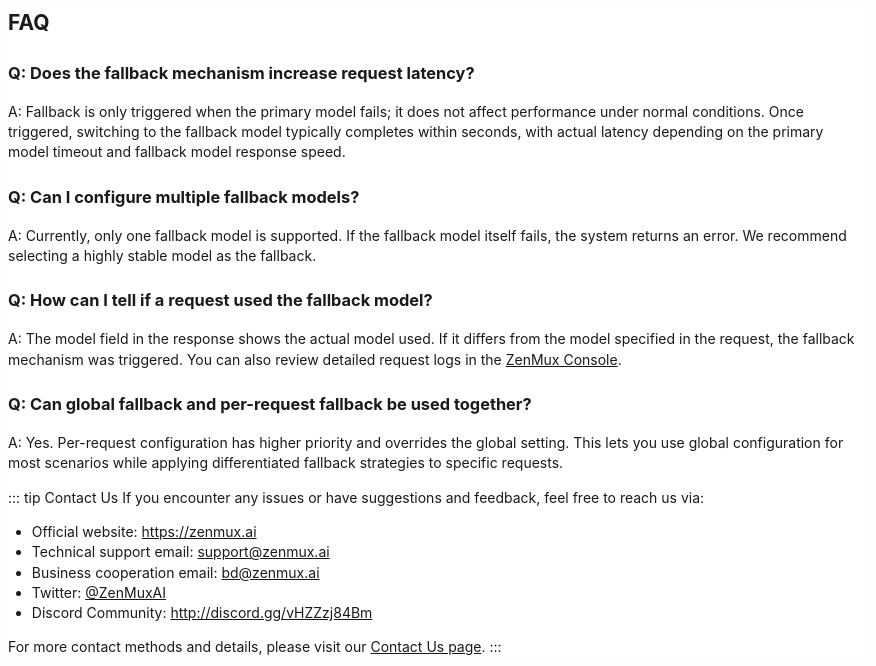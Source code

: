 ## FAQ

### Q: Does the fallback mechanism increase request latency?

A: Fallback is only triggered when the primary model fails; it does not affect performance under normal conditions. Once triggered, switching to the fallback model typically completes within seconds, with actual latency depending on the primary model timeout and fallback model response speed.

### Q: Can I configure multiple fallback models?

A: Currently, only one fallback model is supported. If the fallback model itself fails, the system returns an error. We recommend selecting a highly stable model as the fallback.

### Q: How can I tell if a request used the fallback model?

A: The model field in the response shows the actual model used. If it differs from the model specified in the request, the fallback mechanism was triggered. You can also review detailed request logs in the [ZenMux Console](https://zenmux.ai/settings/activity).

### Q: Can global fallback and per-request fallback be used together?

A: Yes. Per-request configuration has higher priority and overrides the global setting. This lets you use global configuration for most scenarios while applying differentiated fallback strategies to specific requests.

::: tip Contact Us
If you encounter any issues or have suggestions and feedback, feel free to reach us via:

- Official website: <https://zenmux.ai>
- Technical support email: [support@zenmux.ai](mailto:support@zenmux.ai)
- Business cooperation email: [bd@zenmux.ai](mailto:bd@zenmux.ai)
- Twitter: [@ZenMuxAI](https://twitter.com/ZenMuxAI)
- Discord Community: <http://discord.gg/vHZZzj84Bm>

For more contact methods and details, please visit our [Contact Us page](/help/contact).
:::